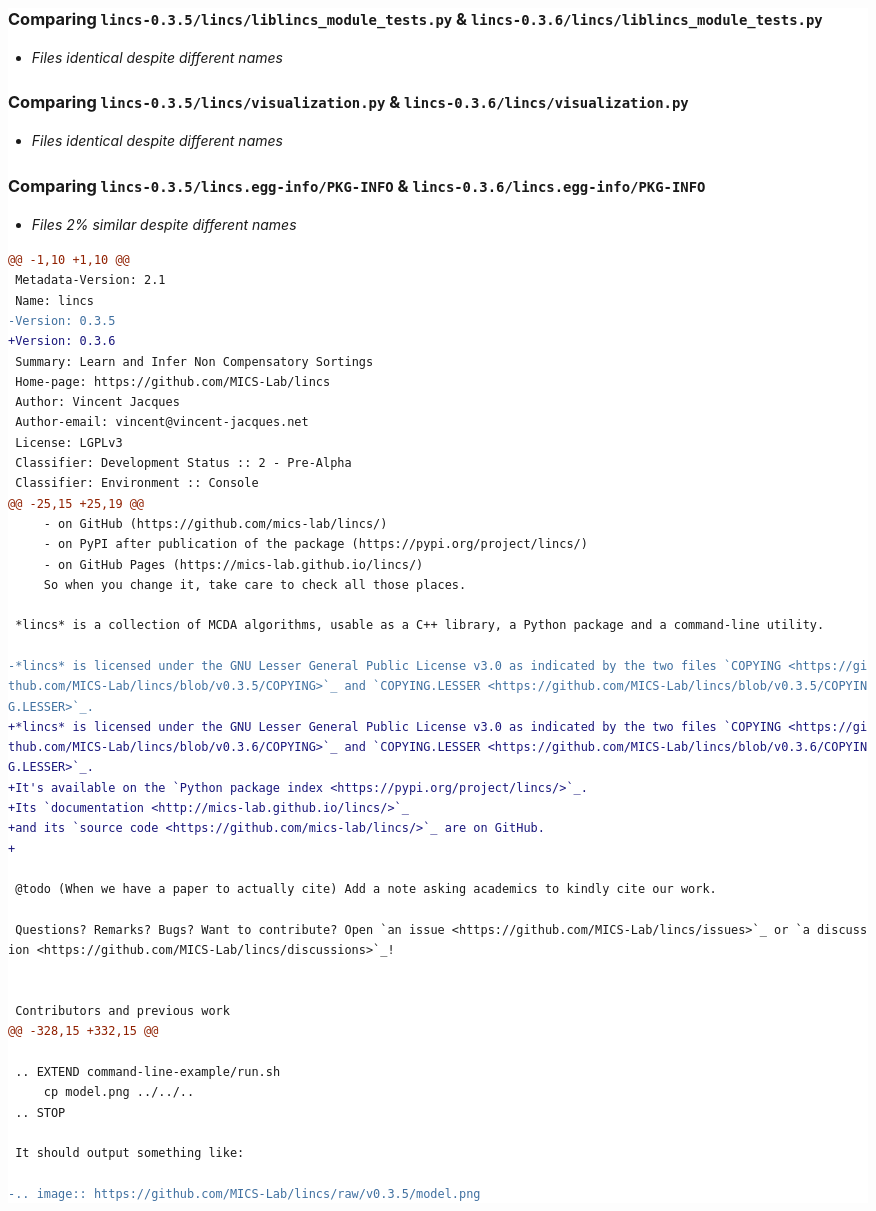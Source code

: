 ### Comparing `lincs-0.3.5/lincs/liblincs_module_tests.py` & `lincs-0.3.6/lincs/liblincs_module_tests.py`

 * *Files identical despite different names*

### Comparing `lincs-0.3.5/lincs/visualization.py` & `lincs-0.3.6/lincs/visualization.py`

 * *Files identical despite different names*

### Comparing `lincs-0.3.5/lincs.egg-info/PKG-INFO` & `lincs-0.3.6/lincs.egg-info/PKG-INFO`

 * *Files 2% similar despite different names*

```diff
@@ -1,10 +1,10 @@
 Metadata-Version: 2.1
 Name: lincs
-Version: 0.3.5
+Version: 0.3.6
 Summary: Learn and Infer Non Compensatory Sortings
 Home-page: https://github.com/MICS-Lab/lincs
 Author: Vincent Jacques
 Author-email: vincent@vincent-jacques.net
 License: LGPLv3
 Classifier: Development Status :: 2 - Pre-Alpha
 Classifier: Environment :: Console
@@ -25,15 +25,19 @@
     - on GitHub (https://github.com/mics-lab/lincs/)
     - on PyPI after publication of the package (https://pypi.org/project/lincs/)
     - on GitHub Pages (https://mics-lab.github.io/lincs/)
     So when you change it, take care to check all those places.
 
 *lincs* is a collection of MCDA algorithms, usable as a C++ library, a Python package and a command-line utility.
 
-*lincs* is licensed under the GNU Lesser General Public License v3.0 as indicated by the two files `COPYING <https://github.com/MICS-Lab/lincs/blob/v0.3.5/COPYING>`_ and `COPYING.LESSER <https://github.com/MICS-Lab/lincs/blob/v0.3.5/COPYING.LESSER>`_.
+*lincs* is licensed under the GNU Lesser General Public License v3.0 as indicated by the two files `COPYING <https://github.com/MICS-Lab/lincs/blob/v0.3.6/COPYING>`_ and `COPYING.LESSER <https://github.com/MICS-Lab/lincs/blob/v0.3.6/COPYING.LESSER>`_.
+It's available on the `Python package index <https://pypi.org/project/lincs/>`_.
+Its `documentation <http://mics-lab.github.io/lincs/>`_
+and its `source code <https://github.com/mics-lab/lincs/>`_ are on GitHub.
+
 
 @todo (When we have a paper to actually cite) Add a note asking academics to kindly cite our work.
 
 Questions? Remarks? Bugs? Want to contribute? Open `an issue <https://github.com/MICS-Lab/lincs/issues>`_ or `a discussion <https://github.com/MICS-Lab/lincs/discussions>`_!
 
 
 Contributors and previous work
@@ -328,15 +332,15 @@
 
 .. EXTEND command-line-example/run.sh
     cp model.png ../../..
 .. STOP
 
 It should output something like:
 
-.. image:: https://github.com/MICS-Lab/lincs/raw/v0.3.5/model.png
```